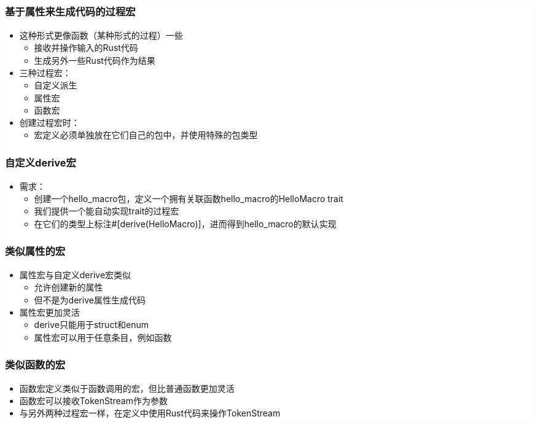 ### 基于属性来生成代码的过程宏

* 这种形式更像函数（某种形式的过程）一些
  * 接收并操作输入的Rust代码
  * 生成另外一些Rust代码作为结果
* 三种过程宏：
  * 自定义派生
  * 属性宏
  * 函数宏
* 创建过程宏时：
  * 宏定义必须单独放在它们自己的包中，并使用特殊的包类型

### 自定义derive宏

* 需求：
  * 创建一个hello_macro包，定义一个拥有关联函数hello_macro的HelloMacro trait
  * 我们提供一个能自动实现trait的过程宏
  * 在它们的类型上标注#[derive(HelloMacro)]，进而得到hello_macro的默认实现

### 类似属性的宏

* 属性宏与自定义derive宏类似
  * 允许创建新的属性
  * 但不是为derive属性生成代码
* 属性宏更加灵活
  * derive只能用于struct和enum
  * 属性宏可以用于任意条目，例如函数

### 类似函数的宏

* 函数宏定义类似于函数调用的宏，但比普通函数更加灵活
* 函数宏可以接收TokenStream作为参数
* 与另外两种过程宏一样，在定义中使用Rust代码来操作TokenStream

